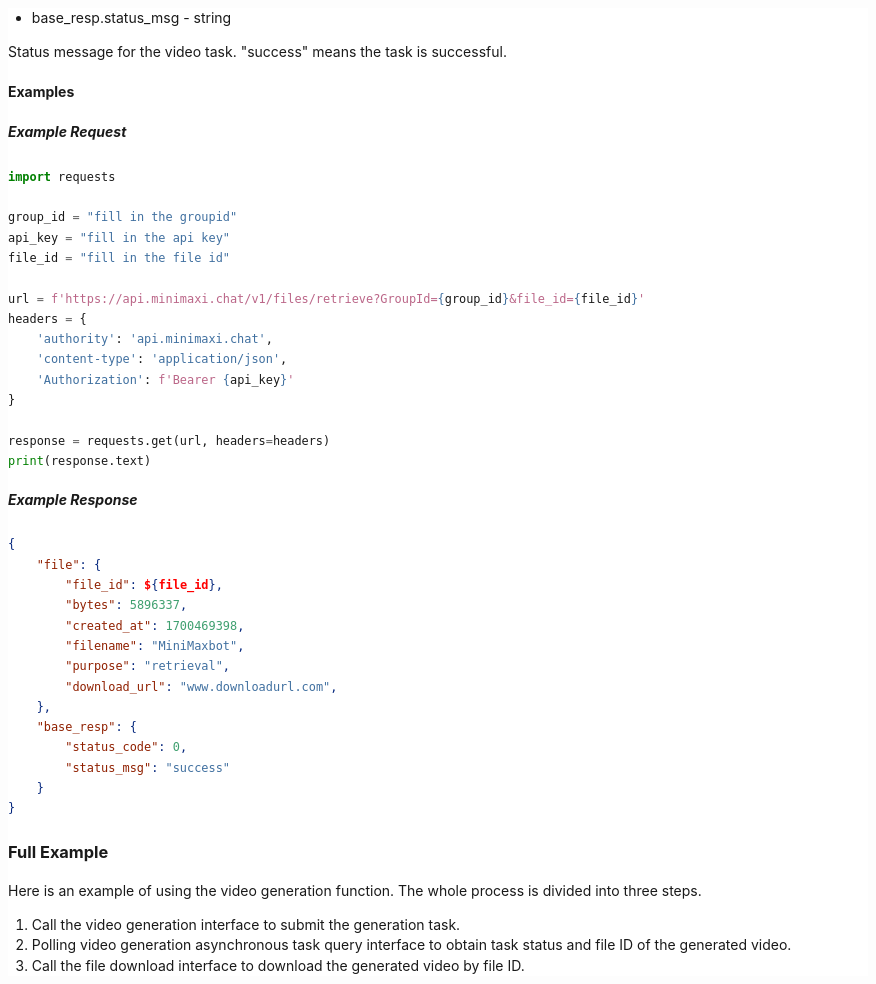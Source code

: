 - base_resp.status_msg - string

Status message for the video task.
"success" means the task is successful.

#### Examples

##### Example Request

```python
import requests

group_id = "fill in the groupid"
api_key = "fill in the api key"
file_id = "fill in the file id"

url = f'https://api.minimaxi.chat/v1/files/retrieve?GroupId={group_id}&file_id={file_id}'
headers = {
    'authority': 'api.minimaxi.chat',
    'content-type': 'application/json',
    'Authorization': f'Bearer {api_key}'
}

response = requests.get(url, headers=headers)
print(response.text)
```

##### Example Response

```json
{
    "file": {
        "file_id": ${file_id},
        "bytes": 5896337,
        "created_at": 1700469398,
        "filename": "MiniMaxbot",
        "purpose": "retrieval",
        "download_url": "www.downloadurl.com",
    },
    "base_resp": {
        "status_code": 0,
        "status_msg": "success"
    }
}
```

### Full Example

Here is an example of using the video generation function. The whole process is divided into three steps.

1. Call the video generation interface to submit the generation task.
2. Polling video generation asynchronous task query interface to obtain task status and file ID of the generated video.
3. Call the file download interface to download the generated video by file ID.
